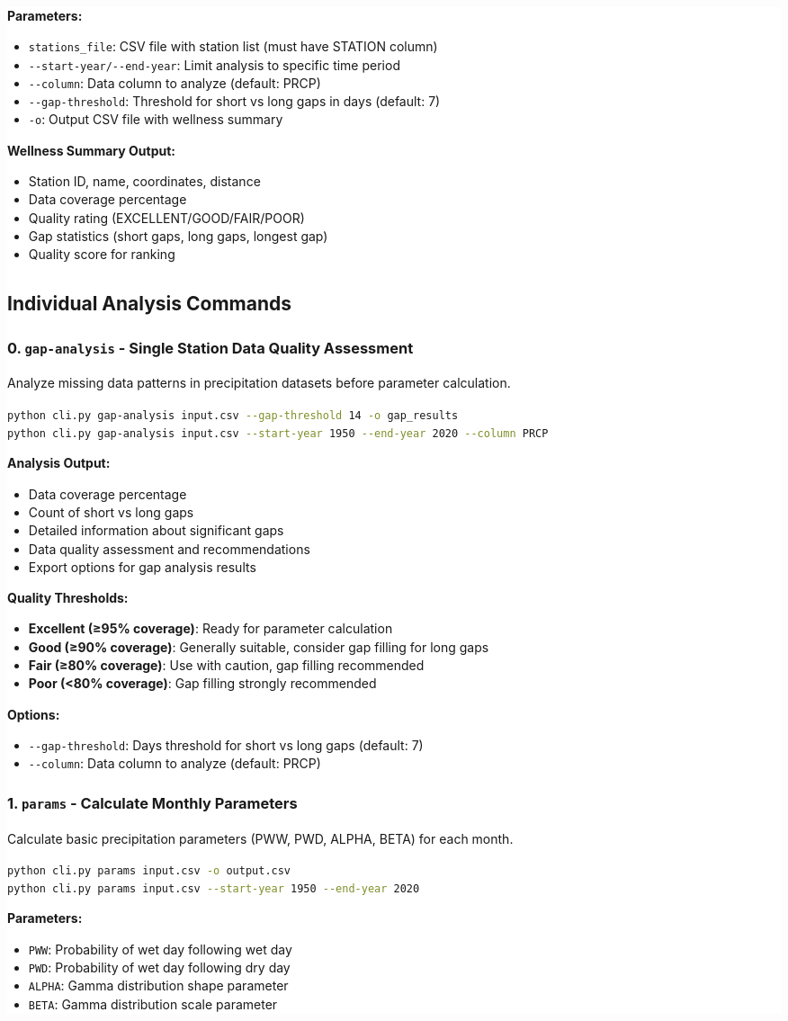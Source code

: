 **Parameters:**
- `stations_file`: CSV file with station list (must have STATION column)
- `--start-year/--end-year`: Limit analysis to specific time period
- `--column`: Data column to analyze (default: PRCP)
- `--gap-threshold`: Threshold for short vs long gaps in days (default: 7)
- `-o`: Output CSV file with wellness summary

**Wellness Summary Output:**
- Station ID, name, coordinates, distance
- Data coverage percentage
- Quality rating (EXCELLENT/GOOD/FAIR/POOR)
- Gap statistics (short gaps, long gaps, longest gap)
- Quality score for ranking

## Individual Analysis Commands

### 0. `gap-analysis` - Single Station Data Quality Assessment
Analyze missing data patterns in precipitation datasets before parameter calculation.

```bash
python cli.py gap-analysis input.csv --gap-threshold 14 -o gap_results
python cli.py gap-analysis input.csv --start-year 1950 --end-year 2020 --column PRCP
```

**Analysis Output:**
- Data coverage percentage
- Count of short vs long gaps
- Detailed information about significant gaps
- Data quality assessment and recommendations
- Export options for gap analysis results

**Quality Thresholds:**
- **Excellent (≥95% coverage)**: Ready for parameter calculation
- **Good (≥90% coverage)**: Generally suitable, consider gap filling for long gaps
- **Fair (≥80% coverage)**: Use with caution, gap filling recommended
- **Poor (<80% coverage)**: Gap filling strongly recommended

**Options:**
- `--gap-threshold`: Days threshold for short vs long gaps (default: 7)
- `--column`: Data column to analyze (default: PRCP)

### 1. `params` - Calculate Monthly Parameters
Calculate basic precipitation parameters (PWW, PWD, ALPHA, BETA) for each month.

```bash
python cli.py params input.csv -o output.csv
python cli.py params input.csv --start-year 1950 --end-year 2020
```

**Parameters:**
- `PWW`: Probability of wet day following wet day
- `PWD`: Probability of wet day following dry day  
- `ALPHA`: Gamma distribution shape parameter
- `BETA`: Gamma distribution scale parameter
